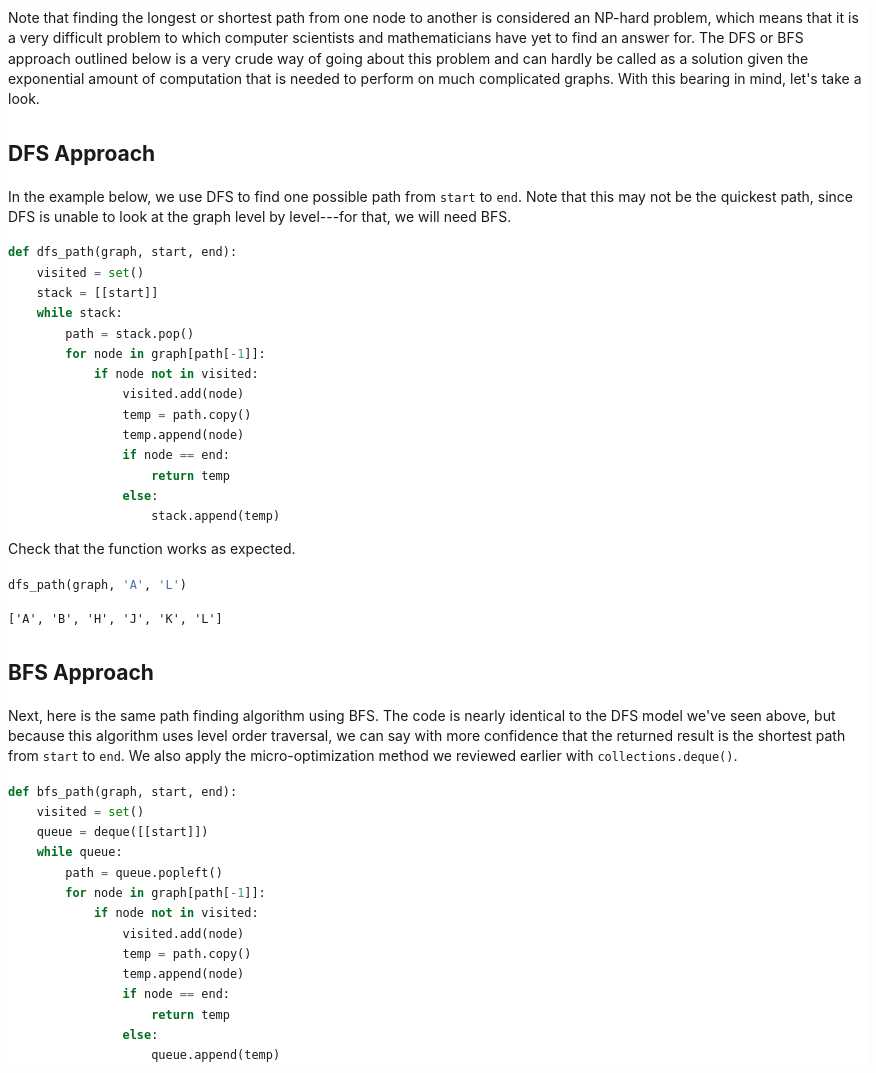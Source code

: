 Note that finding the longest or shortest path from one node to another is considered an NP-hard problem, which means that it is a very difficult problem to which computer scientists and mathematicians have yet to find an answer for. The DFS or BFS approach outlined below is a very crude way of going about this problem and can hardly be called as a solution given the exponential amount of computation that is needed to perform on much complicated graphs. With this bearing in mind, let's take a look.

## DFS Approach

In the example below, we use DFS to find one possible path from `start` to `end`. Note that this may not be the quickest path, since DFS is unable to look at the graph level by level---for that, we will need BFS. 


```python
def dfs_path(graph, start, end):
    visited = set()
    stack = [[start]]
    while stack:
        path = stack.pop()
        for node in graph[path[-1]]:
            if node not in visited:
                visited.add(node)
                temp = path.copy()
                temp.append(node)
                if node == end:
                    return temp
                else:
                    stack.append(temp)        
```

Check that the function works as expected.


```python
dfs_path(graph, 'A', 'L')
```




    ['A', 'B', 'H', 'J', 'K', 'L']



## BFS Approach

Next, here is the same path finding algorithm using BFS. The code is nearly identical to the DFS model we've seen above, but because this algorithm uses level order traversal, we can say with more confidence that the returned result is the shortest path from `start` to `end`. We also apply the micro-optimization method we reviewed earlier with `collections.deque()`.


```python
def bfs_path(graph, start, end):
    visited = set()
    queue = deque([[start]])
    while queue:
        path = queue.popleft()
        for node in graph[path[-1]]:
            if node not in visited:
                visited.add(node)
                temp = path.copy()
                temp.append(node)
                if node == end:
                    return temp
                else:
                    queue.append(temp)
```
